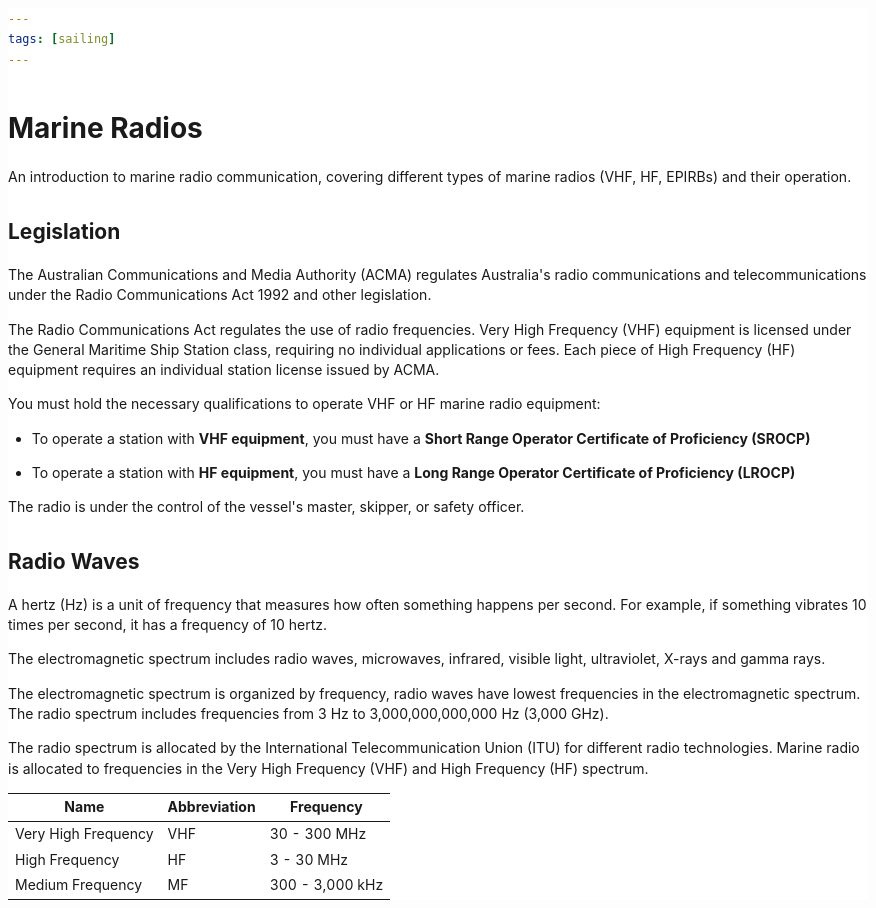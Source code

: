 ```yaml
---
tags: [sailing]
---
```


# Marine Radios

An introduction to marine radio communication, covering different types of marine radios (VHF, HF, EPIRBs) and their operation.



## Legislation

The Australian Communications and Media Authority (ACMA) regulates Australia's radio communications and telecommunications under the Radio Communications Act 1992 and other legislation.

The Radio Communications Act regulates the use of radio frequencies. Very High Frequency (VHF) equipment is licensed under the General Maritime Ship Station class, requiring no individual applications or fees. Each piece of High Frequency (HF) equipment requires an individual station license issued by ACMA.

You must hold the necessary qualifications to operate VHF or HF marine radio equipment:

- To operate a station with **VHF equipment**, you must have a **Short Range Operator Certificate of Proficiency (SROCP)**

- To operate a station with **HF equipment**, you must have a **Long Range Operator Certificate of Proficiency (LROCP)**

The radio is under the control of the vessel's master, skipper, or safety officer.

## Radio Waves

A hertz (Hz) is a unit of frequency that measures how often something happens per second. For example, if something vibrates 10 times per second, it has a frequency of 10 hertz.

The electromagnetic spectrum includes radio waves, microwaves, infrared, visible light, ultraviolet, X-rays and gamma rays.

The electromagnetic spectrum is organized by frequency, radio waves have lowest frequencies in the electromagnetic spectrum. The radio spectrum includes frequencies from 3 Hz to 3,000,000,000,000 Hz (3,000 GHz).

The radio spectrum is allocated by the International Telecommunication Union (ITU) for different radio technologies. Marine radio is allocated to frequencies in the Very High Frequency (VHF) and High Frequency (HF) spectrum.

| Name                | Abbreviation | Frequency       |
| ------------------- | ------------ | --------------- |
| Very High Frequency | VHF          | 30 - 300 MHz    |
| High Frequency      | HF           | 3 - 30 MHz      |
| Medium Frequency    | MF           | 300 - 3,000 kHz |

